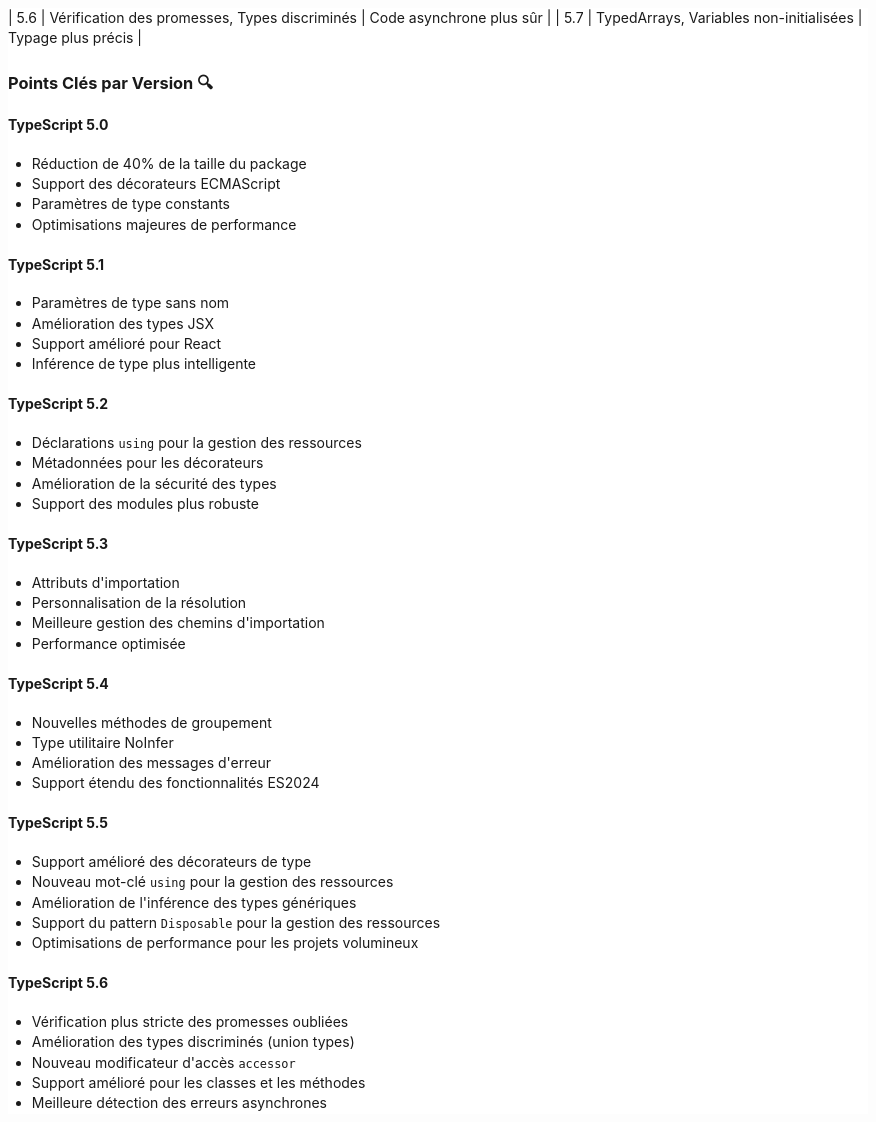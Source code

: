 | 5.6     | Vérification des promesses, Types discriminés | Code asynchrone plus sûr                       |
| 5.7     | TypedArrays, Variables non-initialisées       | Typage plus précis                             |

### Points Clés par Version 🔍

#### TypeScript 5.0

-   Réduction de 40% de la taille du package
-   Support des décorateurs ECMAScript
-   Paramètres de type constants
-   Optimisations majeures de performance

#### TypeScript 5.1

-   Paramètres de type sans nom
-   Amélioration des types JSX
-   Support amélioré pour React
-   Inférence de type plus intelligente

#### TypeScript 5.2

-   Déclarations `using` pour la gestion des ressources
-   Métadonnées pour les décorateurs
-   Amélioration de la sécurité des types
-   Support des modules plus robuste

#### TypeScript 5.3

-   Attributs d'importation
-   Personnalisation de la résolution
-   Meilleure gestion des chemins d'importation
-   Performance optimisée

#### TypeScript 5.4

-   Nouvelles méthodes de groupement
-   Type utilitaire NoInfer<T>
-   Amélioration des messages d'erreur
-   Support étendu des fonctionnalités ES2024

#### TypeScript 5.5

-   Support amélioré des décorateurs de type
-   Nouveau mot-clé `using` pour la gestion des ressources
-   Amélioration de l'inférence des types génériques
-   Support du pattern `Disposable` pour la gestion des ressources
-   Optimisations de performance pour les projets volumineux

#### TypeScript 5.6

-   Vérification plus stricte des promesses oubliées
-   Amélioration des types discriminés (union types)
-   Nouveau modificateur d'accès `accessor`
-   Support amélioré pour les classes et les méthodes
-   Meilleure détection des erreurs asynchrones
